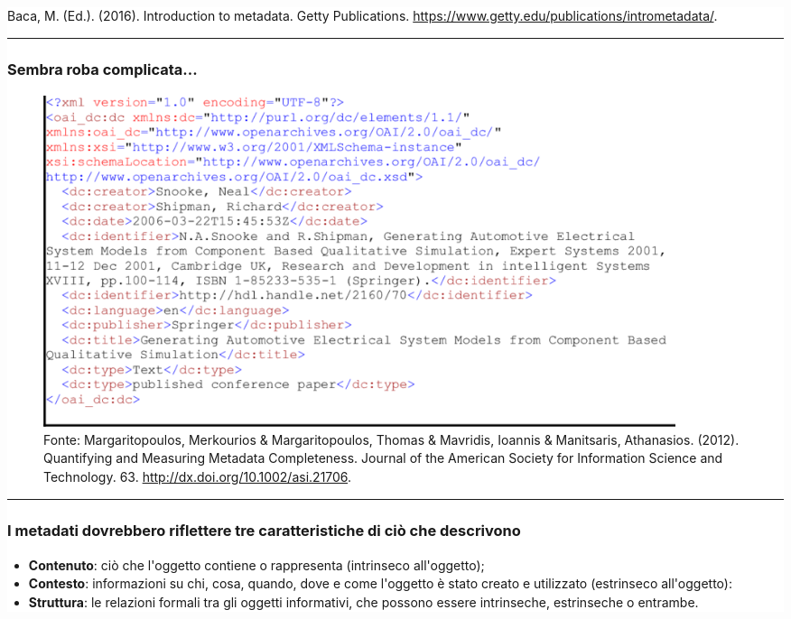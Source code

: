  </div>
</div>

<div class="footer">
Baca, M. (Ed.). (2016). Introduction to metadata. Getty Publications.
 <a href="https://www.getty.edu/publications/intrometadata/">https://www.getty.edu/publications/intrometadata/</a>.
</div>

---

### Sembra roba complicata...

<figure>
  <img src="img/0320.png" height="auto" width="700"/>
    <figcaption>
        Fonte: Margaritopoulos, Merkourios & Margaritopoulos, Thomas & Mavridis, Ioannis & Manitsaris, Athanasios. (2012). Quantifying and Measuring Metadata Completeness. Journal of the American Society for Information Science and Technology. 63. <a href="http://dx.doi.org/10.1002/asi.21706">http://dx.doi.org/10.1002/asi.21706</a>. 
    </figcaption>
</figure>

---

### I metadati dovrebbero riflettere tre caratteristiche di ciò che descrivono

* **Contenuto**: ciò che l'oggetto contiene o rappresenta (intrinseco all'oggetto);
* **Contesto**: informazioni su chi, cosa, quando, dove e come l'oggetto è stato creato e utilizzato (estrinseco all'oggetto):
* **Struttura**: le relazioni formali tra gli oggetti informativi, che possono essere intrinseche, estrinseche o entrambe.
